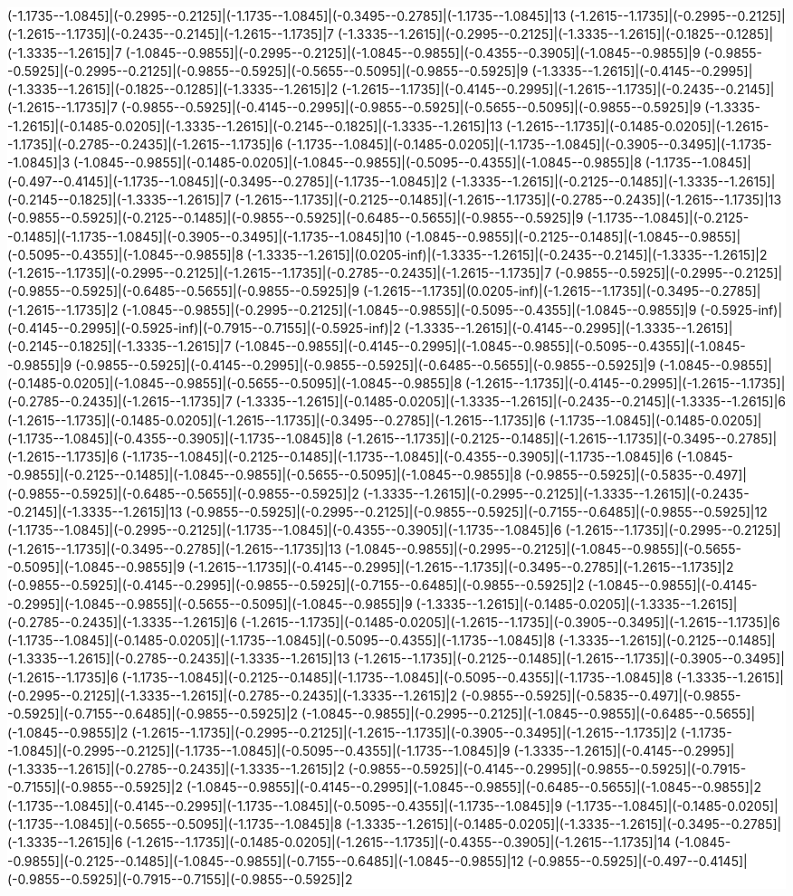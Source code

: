 (-1.1735--1.0845]|(-0.2995--0.2125]|(-1.1735--1.0845]|(-0.3495--0.2785]|(-1.1735--1.0845]|13
(-1.2615--1.1735]|(-0.2995--0.2125]|(-1.2615--1.1735]|(-0.2435--0.2145]|(-1.2615--1.1735]|7
(-1.3335--1.2615]|(-0.2995--0.2125]|(-1.3335--1.2615]|(-0.1825--0.1285]|(-1.3335--1.2615]|7
(-1.0845--0.9855]|(-0.2995--0.2125]|(-1.0845--0.9855]|(-0.4355--0.3905]|(-1.0845--0.9855]|9
(-0.9855--0.5925]|(-0.2995--0.2125]|(-0.9855--0.5925]|(-0.5655--0.5095]|(-0.9855--0.5925]|9
(-1.3335--1.2615]|(-0.4145--0.2995]|(-1.3335--1.2615]|(-0.1825--0.1285]|(-1.3335--1.2615]|2
(-1.2615--1.1735]|(-0.4145--0.2995]|(-1.2615--1.1735]|(-0.2435--0.2145]|(-1.2615--1.1735]|7
(-0.9855--0.5925]|(-0.4145--0.2995]|(-0.9855--0.5925]|(-0.5655--0.5095]|(-0.9855--0.5925]|9
(-1.3335--1.2615]|(-0.1485-0.0205]|(-1.3335--1.2615]|(-0.2145--0.1825]|(-1.3335--1.2615]|13
(-1.2615--1.1735]|(-0.1485-0.0205]|(-1.2615--1.1735]|(-0.2785--0.2435]|(-1.2615--1.1735]|6
(-1.1735--1.0845]|(-0.1485-0.0205]|(-1.1735--1.0845]|(-0.3905--0.3495]|(-1.1735--1.0845]|3
(-1.0845--0.9855]|(-0.1485-0.0205]|(-1.0845--0.9855]|(-0.5095--0.4355]|(-1.0845--0.9855]|8
(-1.1735--1.0845]|(-0.497--0.4145]|(-1.1735--1.0845]|(-0.3495--0.2785]|(-1.1735--1.0845]|2
(-1.3335--1.2615]|(-0.2125--0.1485]|(-1.3335--1.2615]|(-0.2145--0.1825]|(-1.3335--1.2615]|7
(-1.2615--1.1735]|(-0.2125--0.1485]|(-1.2615--1.1735]|(-0.2785--0.2435]|(-1.2615--1.1735]|13
(-0.9855--0.5925]|(-0.2125--0.1485]|(-0.9855--0.5925]|(-0.6485--0.5655]|(-0.9855--0.5925]|9
(-1.1735--1.0845]|(-0.2125--0.1485]|(-1.1735--1.0845]|(-0.3905--0.3495]|(-1.1735--1.0845]|10
(-1.0845--0.9855]|(-0.2125--0.1485]|(-1.0845--0.9855]|(-0.5095--0.4355]|(-1.0845--0.9855]|8
(-1.3335--1.2615]|(0.0205-inf)|(-1.3335--1.2615]|(-0.2435--0.2145]|(-1.3335--1.2615]|2
(-1.2615--1.1735]|(-0.2995--0.2125]|(-1.2615--1.1735]|(-0.2785--0.2435]|(-1.2615--1.1735]|7
(-0.9855--0.5925]|(-0.2995--0.2125]|(-0.9855--0.5925]|(-0.6485--0.5655]|(-0.9855--0.5925]|9
(-1.2615--1.1735]|(0.0205-inf)|(-1.2615--1.1735]|(-0.3495--0.2785]|(-1.2615--1.1735]|2
(-1.0845--0.9855]|(-0.2995--0.2125]|(-1.0845--0.9855]|(-0.5095--0.4355]|(-1.0845--0.9855]|9
(-0.5925-inf)|(-0.4145--0.2995]|(-0.5925-inf)|(-0.7915--0.7155]|(-0.5925-inf)|2
(-1.3335--1.2615]|(-0.4145--0.2995]|(-1.3335--1.2615]|(-0.2145--0.1825]|(-1.3335--1.2615]|7
(-1.0845--0.9855]|(-0.4145--0.2995]|(-1.0845--0.9855]|(-0.5095--0.4355]|(-1.0845--0.9855]|9
(-0.9855--0.5925]|(-0.4145--0.2995]|(-0.9855--0.5925]|(-0.6485--0.5655]|(-0.9855--0.5925]|9
(-1.0845--0.9855]|(-0.1485-0.0205]|(-1.0845--0.9855]|(-0.5655--0.5095]|(-1.0845--0.9855]|8
(-1.2615--1.1735]|(-0.4145--0.2995]|(-1.2615--1.1735]|(-0.2785--0.2435]|(-1.2615--1.1735]|7
(-1.3335--1.2615]|(-0.1485-0.0205]|(-1.3335--1.2615]|(-0.2435--0.2145]|(-1.3335--1.2615]|6
(-1.2615--1.1735]|(-0.1485-0.0205]|(-1.2615--1.1735]|(-0.3495--0.2785]|(-1.2615--1.1735]|6
(-1.1735--1.0845]|(-0.1485-0.0205]|(-1.1735--1.0845]|(-0.4355--0.3905]|(-1.1735--1.0845]|8
(-1.2615--1.1735]|(-0.2125--0.1485]|(-1.2615--1.1735]|(-0.3495--0.2785]|(-1.2615--1.1735]|6
(-1.1735--1.0845]|(-0.2125--0.1485]|(-1.1735--1.0845]|(-0.4355--0.3905]|(-1.1735--1.0845]|6
(-1.0845--0.9855]|(-0.2125--0.1485]|(-1.0845--0.9855]|(-0.5655--0.5095]|(-1.0845--0.9855]|8
(-0.9855--0.5925]|(-0.5835--0.497]|(-0.9855--0.5925]|(-0.6485--0.5655]|(-0.9855--0.5925]|2
(-1.3335--1.2615]|(-0.2995--0.2125]|(-1.3335--1.2615]|(-0.2435--0.2145]|(-1.3335--1.2615]|13
(-0.9855--0.5925]|(-0.2995--0.2125]|(-0.9855--0.5925]|(-0.7155--0.6485]|(-0.9855--0.5925]|12
(-1.1735--1.0845]|(-0.2995--0.2125]|(-1.1735--1.0845]|(-0.4355--0.3905]|(-1.1735--1.0845]|6
(-1.2615--1.1735]|(-0.2995--0.2125]|(-1.2615--1.1735]|(-0.3495--0.2785]|(-1.2615--1.1735]|13
(-1.0845--0.9855]|(-0.2995--0.2125]|(-1.0845--0.9855]|(-0.5655--0.5095]|(-1.0845--0.9855]|9
(-1.2615--1.1735]|(-0.4145--0.2995]|(-1.2615--1.1735]|(-0.3495--0.2785]|(-1.2615--1.1735]|2
(-0.9855--0.5925]|(-0.4145--0.2995]|(-0.9855--0.5925]|(-0.7155--0.6485]|(-0.9855--0.5925]|2
(-1.0845--0.9855]|(-0.4145--0.2995]|(-1.0845--0.9855]|(-0.5655--0.5095]|(-1.0845--0.9855]|9
(-1.3335--1.2615]|(-0.1485-0.0205]|(-1.3335--1.2615]|(-0.2785--0.2435]|(-1.3335--1.2615]|6
(-1.2615--1.1735]|(-0.1485-0.0205]|(-1.2615--1.1735]|(-0.3905--0.3495]|(-1.2615--1.1735]|6
(-1.1735--1.0845]|(-0.1485-0.0205]|(-1.1735--1.0845]|(-0.5095--0.4355]|(-1.1735--1.0845]|8
(-1.3335--1.2615]|(-0.2125--0.1485]|(-1.3335--1.2615]|(-0.2785--0.2435]|(-1.3335--1.2615]|13
(-1.2615--1.1735]|(-0.2125--0.1485]|(-1.2615--1.1735]|(-0.3905--0.3495]|(-1.2615--1.1735]|6
(-1.1735--1.0845]|(-0.2125--0.1485]|(-1.1735--1.0845]|(-0.5095--0.4355]|(-1.1735--1.0845]|8
(-1.3335--1.2615]|(-0.2995--0.2125]|(-1.3335--1.2615]|(-0.2785--0.2435]|(-1.3335--1.2615]|2
(-0.9855--0.5925]|(-0.5835--0.497]|(-0.9855--0.5925]|(-0.7155--0.6485]|(-0.9855--0.5925]|2
(-1.0845--0.9855]|(-0.2995--0.2125]|(-1.0845--0.9855]|(-0.6485--0.5655]|(-1.0845--0.9855]|2
(-1.2615--1.1735]|(-0.2995--0.2125]|(-1.2615--1.1735]|(-0.3905--0.3495]|(-1.2615--1.1735]|2
(-1.1735--1.0845]|(-0.2995--0.2125]|(-1.1735--1.0845]|(-0.5095--0.4355]|(-1.1735--1.0845]|9
(-1.3335--1.2615]|(-0.4145--0.2995]|(-1.3335--1.2615]|(-0.2785--0.2435]|(-1.3335--1.2615]|2
(-0.9855--0.5925]|(-0.4145--0.2995]|(-0.9855--0.5925]|(-0.7915--0.7155]|(-0.9855--0.5925]|2
(-1.0845--0.9855]|(-0.4145--0.2995]|(-1.0845--0.9855]|(-0.6485--0.5655]|(-1.0845--0.9855]|2
(-1.1735--1.0845]|(-0.4145--0.2995]|(-1.1735--1.0845]|(-0.5095--0.4355]|(-1.1735--1.0845]|9
(-1.1735--1.0845]|(-0.1485-0.0205]|(-1.1735--1.0845]|(-0.5655--0.5095]|(-1.1735--1.0845]|8
(-1.3335--1.2615]|(-0.1485-0.0205]|(-1.3335--1.2615]|(-0.3495--0.2785]|(-1.3335--1.2615]|6
(-1.2615--1.1735]|(-0.1485-0.0205]|(-1.2615--1.1735]|(-0.4355--0.3905]|(-1.2615--1.1735]|14
(-1.0845--0.9855]|(-0.2125--0.1485]|(-1.0845--0.9855]|(-0.7155--0.6485]|(-1.0845--0.9855]|12
(-0.9855--0.5925]|(-0.497--0.4145]|(-0.9855--0.5925]|(-0.7915--0.7155]|(-0.9855--0.5925]|2